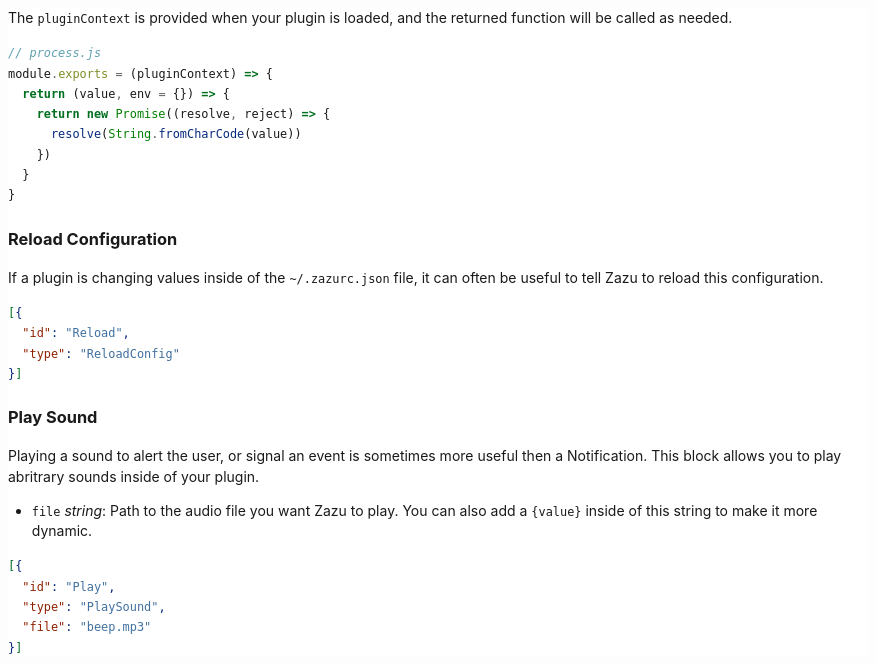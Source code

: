 The `pluginContext` is provided when your plugin is loaded, and the returned
function will be called as needed.

~~~ javascript
// process.js
module.exports = (pluginContext) => {
  return (value, env = {}) => {
    return new Promise((resolve, reject) => {
      resolve(String.fromCharCode(value))
    })
  }
}
~~~

### Reload Configuration

If a plugin is changing values inside of the `~/.zazurc.json` file, it can often
be useful to tell Zazu to reload this configuration.

~~~ json
[{
  "id": "Reload",
  "type": "ReloadConfig"
}]
~~~

### Play Sound

Playing a sound to alert the user, or signal an event is sometimes more useful
then a Notification. This block allows you to play abritrary sounds inside of
your plugin.

* `file` *string*: Path to the audio file you want Zazu to play. You can also
  add a `{value}` inside of this string to make it more dynamic.

~~~ json
[{
  "id": "Play",
  "type": "PlaySound",
  "file": "beep.mp3"
}]
~~~
